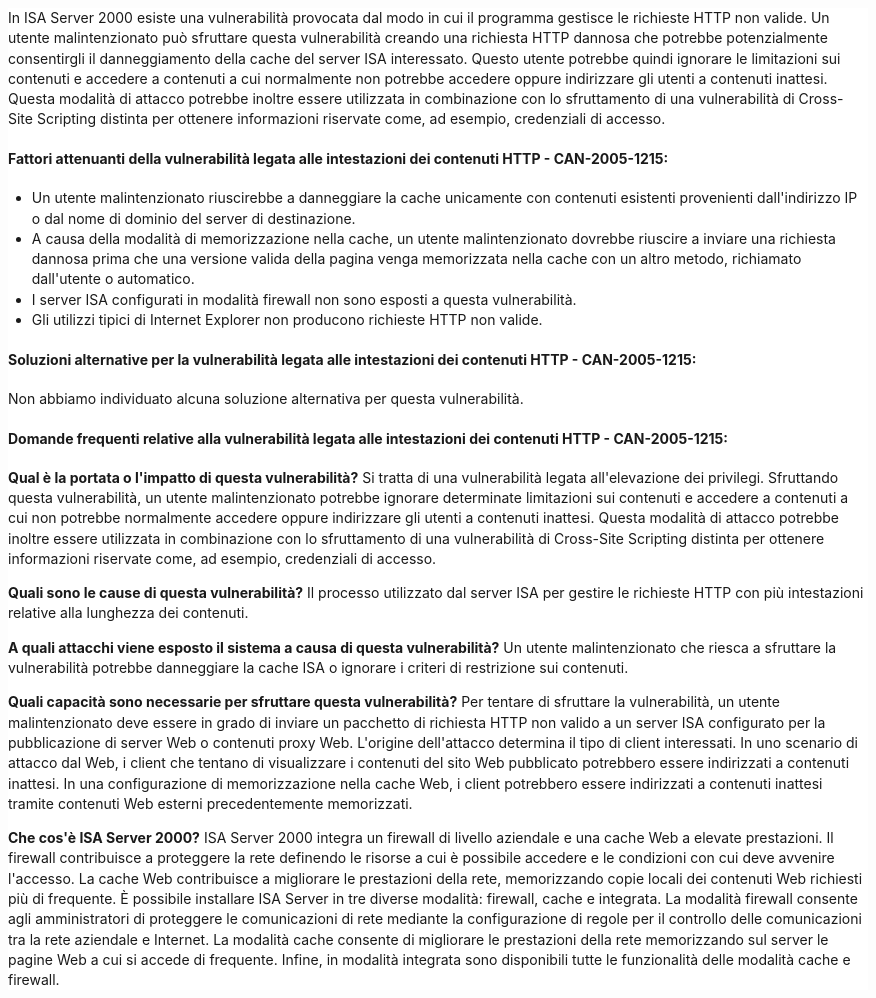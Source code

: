 In ISA Server 2000 esiste una vulnerabilità provocata dal modo in cui il programma gestisce le richieste HTTP non valide. Un utente malintenzionato può sfruttare questa vulnerabilità creando una richiesta HTTP dannosa che potrebbe potenzialmente consentirgli il danneggiamento della cache del server ISA interessato. Questo utente potrebbe quindi ignorare le limitazioni sui contenuti e accedere a contenuti a cui normalmente non potrebbe accedere oppure indirizzare gli utenti a contenuti inattesi. Questa modalità di attacco potrebbe inoltre essere utilizzata in combinazione con lo sfruttamento di una vulnerabilità di Cross-Site Scripting distinta per ottenere informazioni riservate come, ad esempio, credenziali di accesso.

#### Fattori attenuanti della vulnerabilità legata alle intestazioni dei contenuti HTTP - CAN-2005-1215:

-   Un utente malintenzionato riuscirebbe a danneggiare la cache unicamente con contenuti esistenti provenienti dall'indirizzo IP o dal nome di dominio del server di destinazione.
-   A causa della modalità di memorizzazione nella cache, un utente malintenzionato dovrebbe riuscire a inviare una richiesta dannosa prima che una versione valida della pagina venga memorizzata nella cache con un altro metodo, richiamato dall'utente o automatico.
-   I server ISA configurati in modalità firewall non sono esposti a questa vulnerabilità.
-   Gli utilizzi tipici di Internet Explorer non producono richieste HTTP non valide.

#### Soluzioni alternative per la vulnerabilità legata alle intestazioni dei contenuti HTTP - CAN-2005-1215:

Non abbiamo individuato alcuna soluzione alternativa per questa vulnerabilità.

#### Domande frequenti relative alla vulnerabilità legata alle intestazioni dei contenuti HTTP - CAN-2005-1215:

**Qual è la portata o l'impatto di questa vulnerabilità?**
Si tratta di una vulnerabilità legata all'elevazione dei privilegi. Sfruttando questa vulnerabilità, un utente malintenzionato potrebbe ignorare determinate limitazioni sui contenuti e accedere a contenuti a cui non potrebbe normalmente accedere oppure indirizzare gli utenti a contenuti inattesi. Questa modalità di attacco potrebbe inoltre essere utilizzata in combinazione con lo sfruttamento di una vulnerabilità di Cross-Site Scripting distinta per ottenere informazioni riservate come, ad esempio, credenziali di accesso.

**Quali sono le cause di questa vulnerabilità?**
Il processo utilizzato dal server ISA per gestire le richieste HTTP con più intestazioni relative alla lunghezza dei contenuti.

**A quali attacchi viene esposto il sistema a causa di questa vulnerabilità?**
Un utente malintenzionato che riesca a sfruttare la vulnerabilità potrebbe danneggiare la cache ISA o ignorare i criteri di restrizione sui contenuti.

**Quali capacità sono necessarie per sfruttare questa vulnerabilità?**
Per tentare di sfruttare la vulnerabilità, un utente malintenzionato deve essere in grado di inviare un pacchetto di richiesta HTTP non valido a un server ISA configurato per la pubblicazione di server Web o contenuti proxy Web. L'origine dell'attacco determina il tipo di client interessati. In uno scenario di attacco dal Web, i client che tentano di visualizzare i contenuti del sito Web pubblicato potrebbero essere indirizzati a contenuti inattesi. In una configurazione di memorizzazione nella cache Web, i client potrebbero essere indirizzati a contenuti inattesi tramite contenuti Web esterni precedentemente memorizzati.

**Che cos'è ISA Server 2000?**
ISA Server 2000 integra un firewall di livello aziendale e una cache Web a elevate prestazioni. Il firewall contribuisce a proteggere la rete definendo le risorse a cui è possibile accedere e le condizioni con cui deve avvenire l'accesso. La cache Web contribuisce a migliorare le prestazioni della rete, memorizzando copie locali dei contenuti Web richiesti più di frequente. È possibile installare ISA Server in tre diverse modalità: firewall, cache e integrata. La modalità firewall consente agli amministratori di proteggere le comunicazioni di rete mediante la configurazione di regole per il controllo delle comunicazioni tra la rete aziendale e Internet. La modalità cache consente di migliorare le prestazioni della rete memorizzando sul server le pagine Web a cui si accede di frequente. Infine, in modalità integrata sono disponibili tutte le funzionalità delle modalità cache e firewall.

